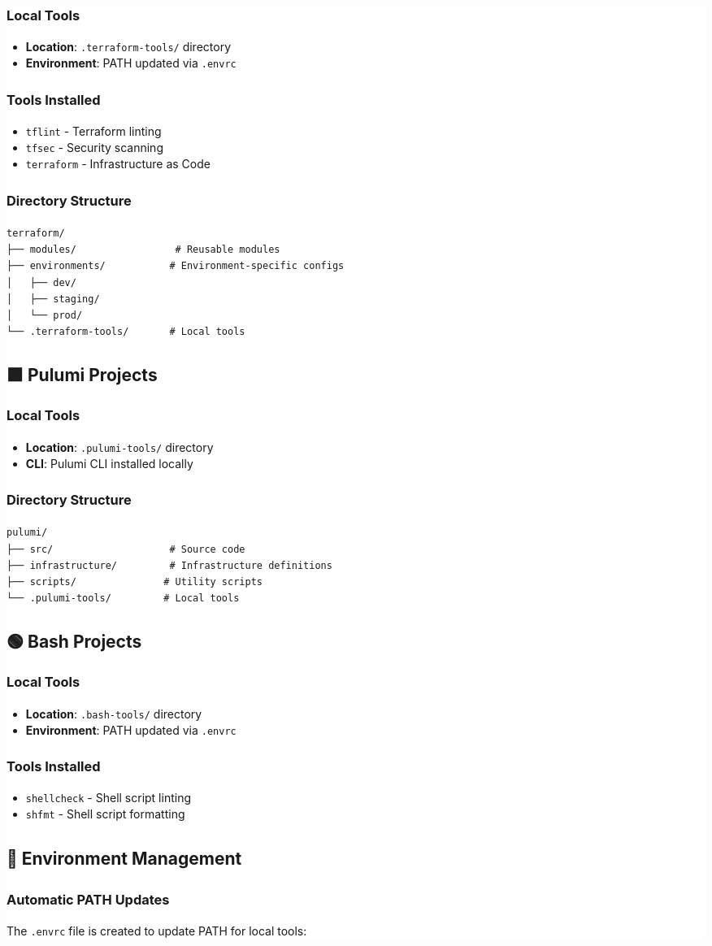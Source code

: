 ### **Local Tools**
- **Location**: `.terraform-tools/` directory
- **Environment**: PATH updated via `.envrc`

### **Tools Installed**
- `tflint` - Terraform linting
- `tfsec` - Security scanning
- `terraform` - Infrastructure as Code

### **Directory Structure**
```
terraform/
├── modules/                 # Reusable modules
├── environments/           # Environment-specific configs
│   ├── dev/
│   ├── staging/
│   └── prod/
└── .terraform-tools/       # Local tools
```

## 🟪 **Pulumi Projects**

### **Local Tools**
- **Location**: `.pulumi-tools/` directory
- **CLI**: Pulumi CLI installed locally

### **Directory Structure**
```
pulumi/
├── src/                    # Source code
├── infrastructure/         # Infrastructure definitions
├── scripts/               # Utility scripts
└── .pulumi-tools/         # Local tools
```

## 🟢 **Bash Projects**

### **Local Tools**
- **Location**: `.bash-tools/` directory
- **Environment**: PATH updated via `.envrc`

### **Tools Installed**
- `shellcheck` - Shell script linting
- `shfmt` - Shell script formatting

## 🔧 **Environment Management**

### **Automatic PATH Updates**
The `.envrc` file is created to update PATH for local tools:
